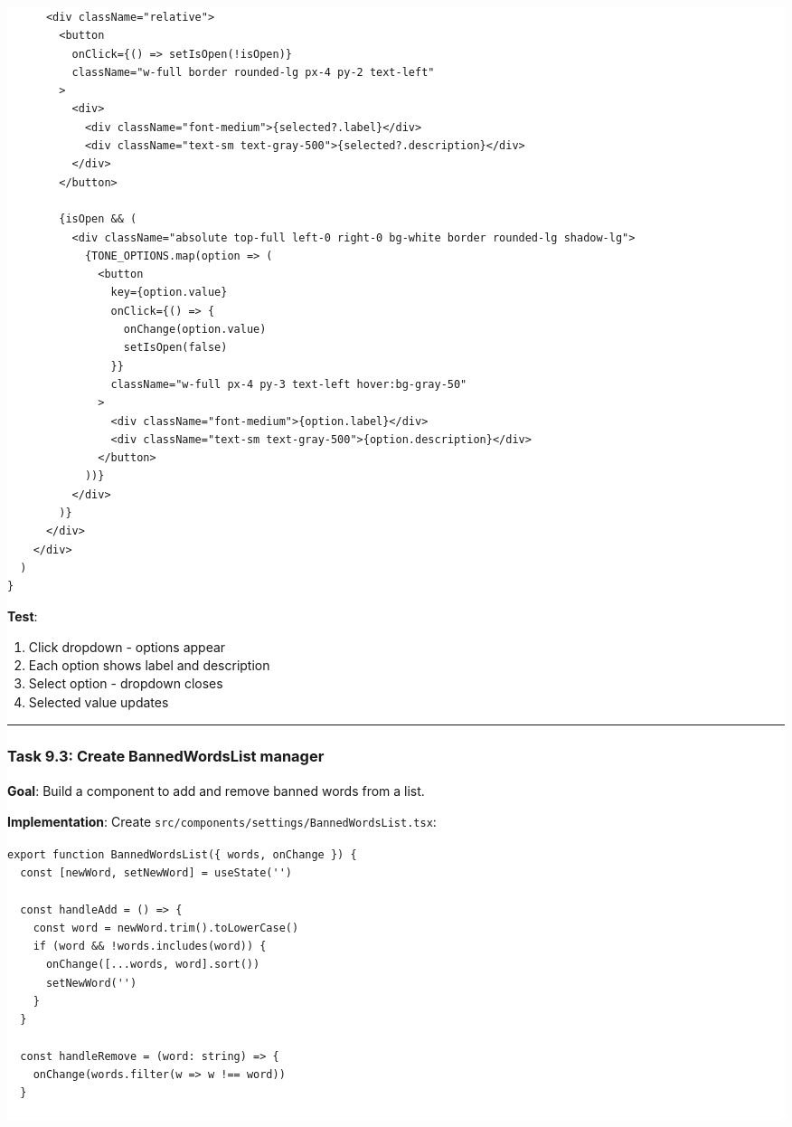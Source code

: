 ```
      <div className="relative">
        <button
          onClick={() => setIsOpen(!isOpen)}
          className="w-full border rounded-lg px-4 py-2 text-left"
        >
          <div>
            <div className="font-medium">{selected?.label}</div>
            <div className="text-sm text-gray-500">{selected?.description}</div>
          </div>
        </button>
        
        {isOpen && (
          <div className="absolute top-full left-0 right-0 bg-white border rounded-lg shadow-lg">
            {TONE_OPTIONS.map(option => (
              <button
                key={option.value}
                onClick={() => {
                  onChange(option.value)
                  setIsOpen(false)
                }}
                className="w-full px-4 py-3 text-left hover:bg-gray-50"
              >
                <div className="font-medium">{option.label}</div>
                <div className="text-sm text-gray-500">{option.description}</div>
              </button>
            ))}
          </div>
        )}
      </div>
    </div>
  )
}
```

**Test**:
1. Click dropdown - options appear
2. Each option shows label and description
3. Select option - dropdown closes
4. Selected value updates

---

### Task 9.3: Create BannedWordsList manager

**Goal**: Build a component to add and remove banned words from a list.

**Implementation**:
Create `src/components/settings/BannedWordsList.tsx`:
```
export function BannedWordsList({ words, onChange }) {
  const [newWord, setNewWord] = useState('')
  
  const handleAdd = () => {
    const word = newWord.trim().toLowerCase()
    if (word && !words.includes(word)) {
      onChange([...words, word].sort())
      setNewWord('')
    }
  }
  
  const handleRemove = (word: string) => {
    onChange(words.filter(w => w !== word))
  }
  
```
